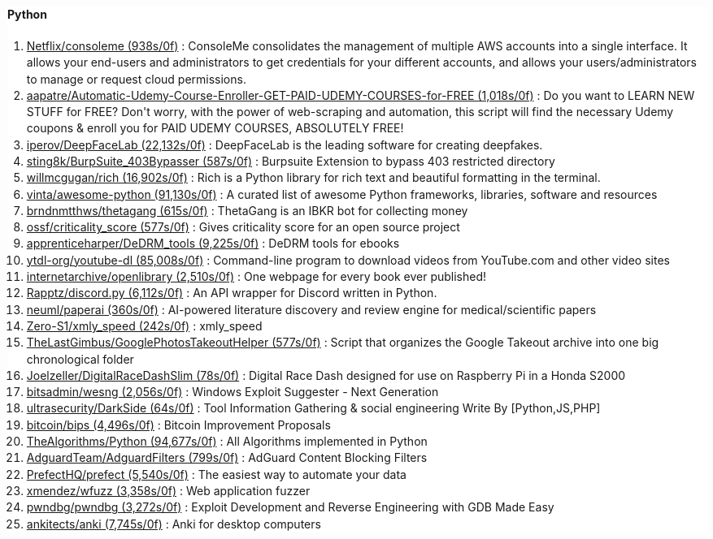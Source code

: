 #### Python
1. [Netflix/consoleme (938s/0f)](https://github.com/Netflix/consoleme) : ConsoleMe consolidates the management of multiple AWS accounts into a single interface. It allows your end-users and administrators to get credentials for your different accounts, and allows your users/administrators to manage or request cloud permissions.
2. [aapatre/Automatic-Udemy-Course-Enroller-GET-PAID-UDEMY-COURSES-for-FREE (1,018s/0f)](https://github.com/aapatre/Automatic-Udemy-Course-Enroller-GET-PAID-UDEMY-COURSES-for-FREE) : Do you want to LEARN NEW STUFF for FREE? Don't worry, with the power of web-scraping and automation, this script will find the necessary Udemy coupons & enroll you for PAID UDEMY COURSES, ABSOLUTELY FREE!
3. [iperov/DeepFaceLab (22,132s/0f)](https://github.com/iperov/DeepFaceLab) : DeepFaceLab is the leading software for creating deepfakes.
4. [sting8k/BurpSuite_403Bypasser (587s/0f)](https://github.com/sting8k/BurpSuite_403Bypasser) : Burpsuite Extension to bypass 403 restricted directory
5. [willmcgugan/rich (16,902s/0f)](https://github.com/willmcgugan/rich) : Rich is a Python library for rich text and beautiful formatting in the terminal.
6. [vinta/awesome-python (91,130s/0f)](https://github.com/vinta/awesome-python) : A curated list of awesome Python frameworks, libraries, software and resources
7. [brndnmtthws/thetagang (615s/0f)](https://github.com/brndnmtthws/thetagang) : ThetaGang is an IBKR bot for collecting money
8. [ossf/criticality_score (577s/0f)](https://github.com/ossf/criticality_score) : Gives criticality score for an open source project
9. [apprenticeharper/DeDRM_tools (9,225s/0f)](https://github.com/apprenticeharper/DeDRM_tools) : DeDRM tools for ebooks
10. [ytdl-org/youtube-dl (85,008s/0f)](https://github.com/ytdl-org/youtube-dl) : Command-line program to download videos from YouTube.com and other video sites
11. [internetarchive/openlibrary (2,510s/0f)](https://github.com/internetarchive/openlibrary) : One webpage for every book ever published!
12. [Rapptz/discord.py (6,112s/0f)](https://github.com/Rapptz/discord.py) : An API wrapper for Discord written in Python.
13. [neuml/paperai (360s/0f)](https://github.com/neuml/paperai) : AI-powered literature discovery and review engine for medical/scientific papers
14. [Zero-S1/xmly_speed (242s/0f)](https://github.com/Zero-S1/xmly_speed) : xmly_speed
15. [TheLastGimbus/GooglePhotosTakeoutHelper (577s/0f)](https://github.com/TheLastGimbus/GooglePhotosTakeoutHelper) : Script that organizes the Google Takeout archive into one big chronological folder
16. [Joelzeller/DigitalRaceDashSlim (78s/0f)](https://github.com/Joelzeller/DigitalRaceDashSlim) : Digital Race Dash designed for use on Raspberry Pi in a Honda S2000
17. [bitsadmin/wesng (2,056s/0f)](https://github.com/bitsadmin/wesng) : Windows Exploit Suggester - Next Generation
18. [ultrasecurity/DarkSide (64s/0f)](https://github.com/ultrasecurity/DarkSide) : Tool Information Gathering & social engineering Write By [Python,JS,PHP]
19. [bitcoin/bips (4,496s/0f)](https://github.com/bitcoin/bips) : Bitcoin Improvement Proposals
20. [TheAlgorithms/Python (94,677s/0f)](https://github.com/TheAlgorithms/Python) : All Algorithms implemented in Python
21. [AdguardTeam/AdguardFilters (799s/0f)](https://github.com/AdguardTeam/AdguardFilters) : AdGuard Content Blocking Filters
22. [PrefectHQ/prefect (5,540s/0f)](https://github.com/PrefectHQ/prefect) : The easiest way to automate your data
23. [xmendez/wfuzz (3,358s/0f)](https://github.com/xmendez/wfuzz) : Web application fuzzer
24. [pwndbg/pwndbg (3,272s/0f)](https://github.com/pwndbg/pwndbg) : Exploit Development and Reverse Engineering with GDB Made Easy
25. [ankitects/anki (7,745s/0f)](https://github.com/ankitects/anki) : Anki for desktop computers
